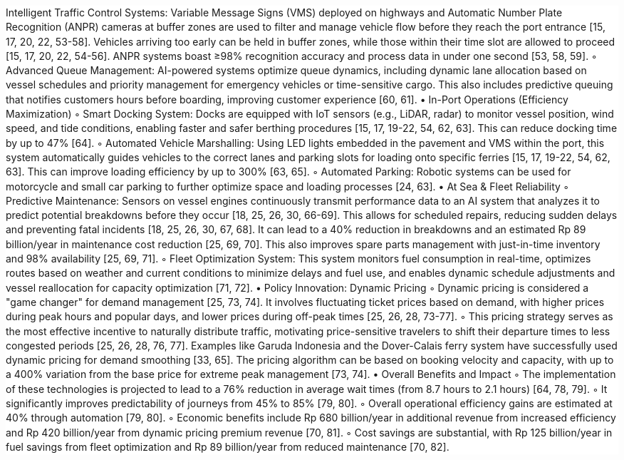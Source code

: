 Intelligent Traffic Control Systems: Variable Message Signs (VMS) deployed on highways and Automatic Number Plate Recognition (ANPR) cameras at buffer zones are used to filter and manage vehicle flow before they reach the port entrance [15, 17, 20, 22, 53-58]. Vehicles arriving too early can be held in buffer zones, while those within their time slot are allowed to proceed [15, 17, 20, 22, 54-56]. ANPR systems boast ≥98% recognition accuracy and process data in under one second [53, 58, 59].
◦
Advanced Queue Management: AI-powered systems optimize queue dynamics, including dynamic lane allocation based on vessel schedules and priority management for emergency vehicles or time-sensitive cargo. This also includes predictive queuing that notifies customers hours before boarding, improving customer experience [60, 61].
•
In-Port Operations (Efficiency Maximization)
◦
Smart Docking System: Docks are equipped with IoT sensors (e.g., LiDAR, radar) to monitor vessel position, wind speed, and tide conditions, enabling faster and safer berthing procedures [15, 17, 19-22, 54, 62, 63]. This can reduce docking time by up to 47% [64].
◦
Automated Vehicle Marshalling: Using LED lights embedded in the pavement and VMS within the port, this system automatically guides vehicles to the correct lanes and parking slots for loading onto specific ferries [15, 17, 19-22, 54, 62, 63]. This can improve loading efficiency by up to 300% [63, 65].
◦
Automated Parking: Robotic systems can be used for motorcycle and small car parking to further optimize space and loading processes [24, 63].
•
At Sea & Fleet Reliability
◦
Predictive Maintenance: Sensors on vessel engines continuously transmit performance data to an AI system that analyzes it to predict potential breakdowns before they occur [18, 25, 26, 30, 66-69]. This allows for scheduled repairs, reducing sudden delays and preventing fatal incidents [18, 25, 26, 30, 67, 68]. It can lead to a 40% reduction in breakdowns and an estimated Rp 89 billion/year in maintenance cost reduction [25, 69, 70]. This also improves spare parts management with just-in-time inventory and 98% availability [25, 69, 71].
◦
Fleet Optimization System: This system monitors fuel consumption in real-time, optimizes routes based on weather and current conditions to minimize delays and fuel use, and enables dynamic schedule adjustments and vessel reallocation for capacity optimization [71, 72].
•
Policy Innovation: Dynamic Pricing
◦
Dynamic pricing is considered a "game changer" for demand management [25, 73, 74]. It involves fluctuating ticket prices based on demand, with higher prices during peak hours and popular days, and lower prices during off-peak times [25, 26, 28, 73-77].
◦
This pricing strategy serves as the most effective incentive to naturally distribute traffic, motivating price-sensitive travelers to shift their departure times to less congested periods [25, 26, 28, 76, 77]. Examples like Garuda Indonesia and the Dover-Calais ferry system have successfully used dynamic pricing for demand smoothing [33, 65]. The pricing algorithm can be based on booking velocity and capacity, with up to a 400% variation from the base price for extreme peak management [73, 74].
•
Overall Benefits and Impact
◦
The implementation of these technologies is projected to lead to a 76% reduction in average wait times (from 8.7 hours to 2.1 hours) [64, 78, 79].
◦
It significantly improves predictability of journeys from 45% to 85% [79, 80].
◦
Overall operational efficiency gains are estimated at 40% through automation [79, 80].
◦
Economic benefits include Rp 680 billion/year in additional revenue from increased efficiency and Rp 420 billion/year from dynamic pricing premium revenue [70, 81].
◦
Cost savings are substantial, with Rp 125 billion/year in fuel savings from fleet optimization and Rp 89 billion/year from reduced maintenance [70, 82].